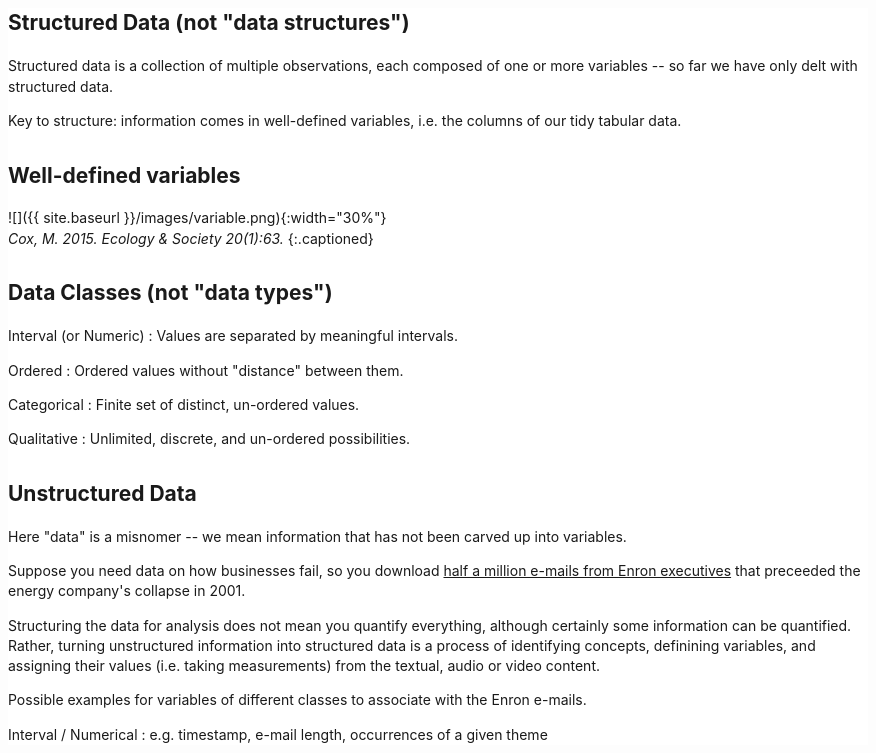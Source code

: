 ---
---

## Structured Data (not "data structures")

Structured data is a collection of multiple observations, each composed of one or more variables -- so far we have only delt with structured data.

Key to structure: information comes in well-defined variables, i.e. the columns of our tidy tabular data.



## Well-defined variables

![]({{ site.baseurl }}/images/variable.png){:width="30%"}  
*Cox, M. 2015. Ecology & Society 20(1):63.*
{:.captioned}



## Data Classes (not "data types")

Interval (or Numeric)
: Values are separated by meaningful intervals.

Ordered
: Ordered values without "distance" between them.

Categorical
: Finite set of distinct, un-ordered values.

Qualitative
: Unlimited, discrete, and un-ordered possibilities.



## Unstructured Data

Here "data" is a misnomer -- we mean information that has not been carved up into variables.

Suppose you need data on how businesses fail, so you download [half a million e-mails from Enron executives](https://www.cs.cmu.edu/~./enron/) that preceeded the energy company's collapse in 2001.

Structuring the data for analysis does not mean you quantify everything, although certainly some information can be quantified.
Rather, turning unstructured information into structured data is a process of identifying concepts, definining variables, and assigning their values (i.e. taking measurements) from the textual, audio or video content.



Possible examples for variables of different classes to associate with the Enron e-mails.

Interval / Numerical
: e.g. timestamp, e-mail length, occurrences of a given theme
